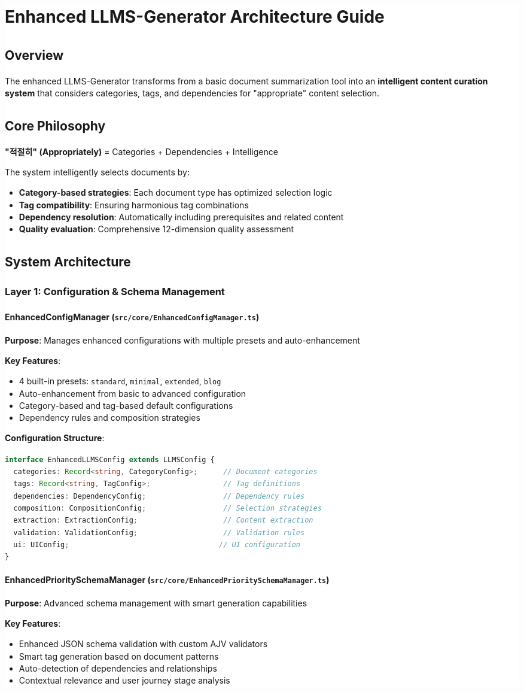 # Enhanced LLMS-Generator Architecture Guide

## Overview

The enhanced LLMS-Generator transforms from a basic document summarization tool into an **intelligent content curation system** that considers categories, tags, and dependencies for "appropriate" content selection.

## Core Philosophy

**"적절히" (Appropriately)** = Categories + Dependencies + Intelligence

The system intelligently selects documents by:
- **Category-based strategies**: Each document type has optimized selection logic
- **Tag compatibility**: Ensuring harmonious tag combinations 
- **Dependency resolution**: Automatically including prerequisites and related content
- **Quality evaluation**: Comprehensive 12-dimension quality assessment

## System Architecture

### Layer 1: Configuration & Schema Management

#### EnhancedConfigManager (`src/core/EnhancedConfigManager.ts`)
**Purpose**: Manages enhanced configurations with multiple presets and auto-enhancement

**Key Features**:
- 4 built-in presets: `standard`, `minimal`, `extended`, `blog`
- Auto-enhancement from basic to advanced configuration
- Category-based and tag-based default configurations
- Dependency rules and composition strategies

**Configuration Structure**:
```typescript
interface EnhancedLLMSConfig extends LLMSConfig {
  categories: Record<string, CategoryConfig>;      // Document categories
  tags: Record<string, TagConfig>;                 // Tag definitions
  dependencies: DependencyConfig;                  // Dependency rules
  composition: CompositionConfig;                  // Selection strategies
  extraction: ExtractionConfig;                    // Content extraction
  validation: ValidationConfig;                    // Validation rules
  ui: UIConfig;                                   // UI configuration
}
```

#### EnhancedPrioritySchemaManager (`src/core/EnhancedPrioritySchemaManager.ts`)
**Purpose**: Advanced schema management with smart generation capabilities

**Key Features**:
- Enhanced JSON schema validation with custom AJV validators
- Smart tag generation based on document patterns
- Auto-detection of dependencies and relationships  
- Contextual relevance and user journey stage analysis
